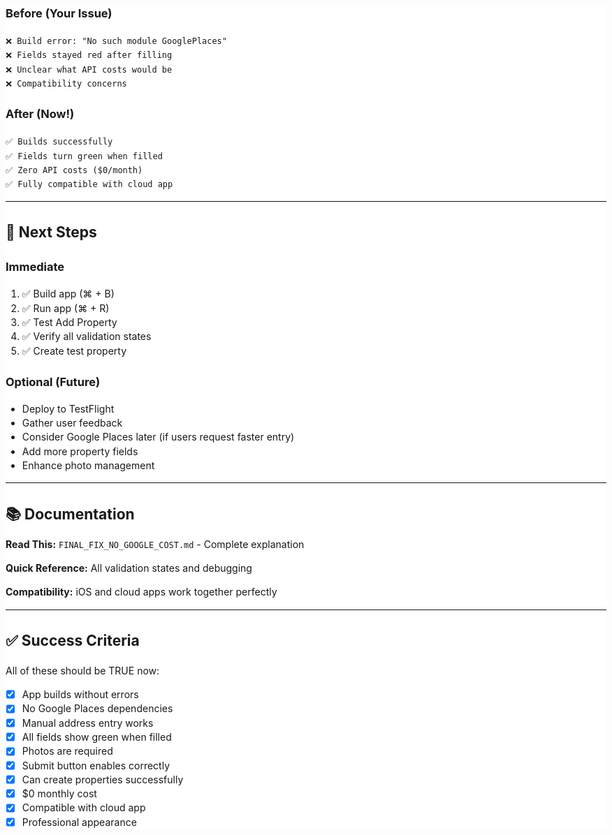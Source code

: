 ### Before (Your Issue)
```
❌ Build error: "No such module GooglePlaces"
❌ Fields stayed red after filling
❌ Unclear what API costs would be
❌ Compatibility concerns
```

### After (Now!)
```
✅ Builds successfully
✅ Fields turn green when filled
✅ Zero API costs ($0/month)
✅ Fully compatible with cloud app
```

---

## 🚀 Next Steps

### Immediate
1. ✅ Build app (⌘ + B)
2. ✅ Run app (⌘ + R)
3. ✅ Test Add Property
4. ✅ Verify all validation states
5. ✅ Create test property

### Optional (Future)
- Deploy to TestFlight
- Gather user feedback
- Consider Google Places later (if users request faster entry)
- Add more property fields
- Enhance photo management

---

## 📚 Documentation

**Read This:** `FINAL_FIX_NO_GOOGLE_COST.md` - Complete explanation

**Quick Reference:** All validation states and debugging

**Compatibility:** iOS and cloud apps work together perfectly

---

## ✅ Success Criteria

All of these should be TRUE now:

- [x] App builds without errors
- [x] No Google Places dependencies
- [x] Manual address entry works
- [x] All fields show green when filled
- [x] Photos are required
- [x] Submit button enables correctly
- [x] Can create properties successfully
- [x] $0 monthly cost
- [x] Compatible with cloud app
- [x] Professional appearance
